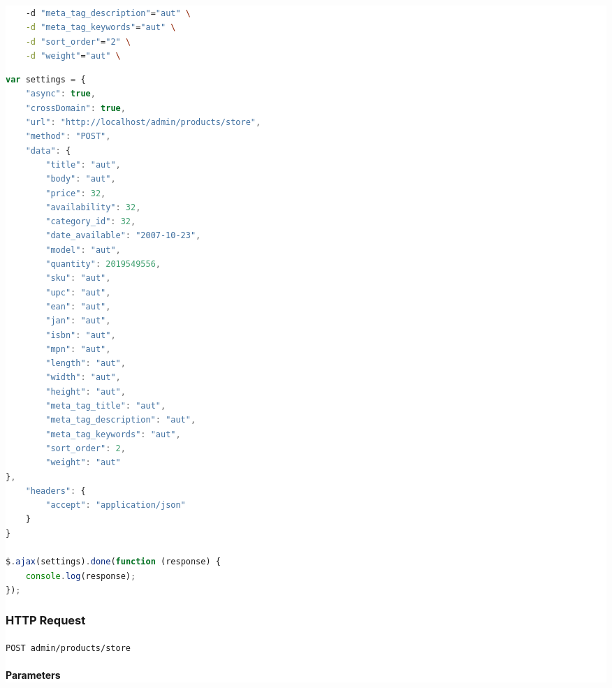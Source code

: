 ```bash
    -d "meta_tag_description"="aut" \
    -d "meta_tag_keywords"="aut" \
    -d "sort_order"="2" \
    -d "weight"="aut" \

```

```javascript
var settings = {
    "async": true,
    "crossDomain": true,
    "url": "http://localhost/admin/products/store",
    "method": "POST",
    "data": {
        "title": "aut",
        "body": "aut",
        "price": 32,
        "availability": 32,
        "category_id": 32,
        "date_available": "2007-10-23",
        "model": "aut",
        "quantity": 2019549556,
        "sku": "aut",
        "upc": "aut",
        "ean": "aut",
        "jan": "aut",
        "isbn": "aut",
        "mpn": "aut",
        "length": "aut",
        "width": "aut",
        "height": "aut",
        "meta_tag_title": "aut",
        "meta_tag_description": "aut",
        "meta_tag_keywords": "aut",
        "sort_order": 2,
        "weight": "aut"
},
    "headers": {
        "accept": "application/json"
    }
}

$.ajax(settings).done(function (response) {
    console.log(response);
});
```


### HTTP Request
`POST admin/products/store`

#### Parameters
